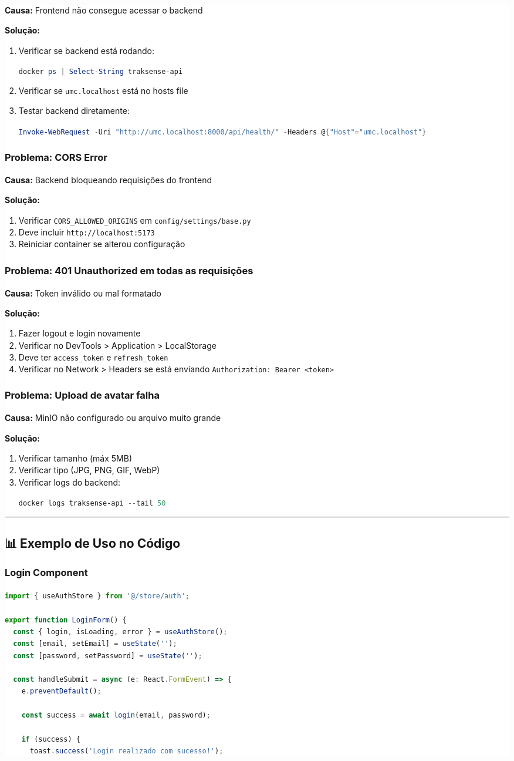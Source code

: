 **Causa:** Frontend não consegue acessar o backend

**Solução:**
1. Verificar se backend está rodando:
   ```powershell
   docker ps | Select-String traksense-api
   ```

2. Verificar se `umc.localhost` está no hosts file

3. Testar backend diretamente:
   ```powershell
   Invoke-WebRequest -Uri "http://umc.localhost:8000/api/health/" -Headers @{"Host"="umc.localhost"}
   ```

### Problema: CORS Error

**Causa:** Backend bloqueando requisições do frontend

**Solução:**
1. Verificar `CORS_ALLOWED_ORIGINS` em `config/settings/base.py`
2. Deve incluir `http://localhost:5173`
3. Reiniciar container se alterou configuração

### Problema: 401 Unauthorized em todas as requisições

**Causa:** Token inválido ou mal formatado

**Solução:**
1. Fazer logout e login novamente
2. Verificar no DevTools > Application > LocalStorage
3. Deve ter `access_token` e `refresh_token`
4. Verificar no Network > Headers se está enviando `Authorization: Bearer <token>`

### Problema: Upload de avatar falha

**Causa:** MinIO não configurado ou arquivo muito grande

**Solução:**
1. Verificar tamanho (máx 5MB)
2. Verificar tipo (JPG, PNG, GIF, WebP)
3. Verificar logs do backend:
   ```powershell
   docker logs traksense-api --tail 50
   ```

---

## 📊 Exemplo de Uso no Código

### Login Component

```typescript
import { useAuthStore } from '@/store/auth';

export function LoginForm() {
  const { login, isLoading, error } = useAuthStore();
  const [email, setEmail] = useState('');
  const [password, setPassword] = useState('');

  const handleSubmit = async (e: React.FormEvent) => {
    e.preventDefault();
    
    const success = await login(email, password);
    
    if (success) {
      toast.success('Login realizado com sucesso!');
```